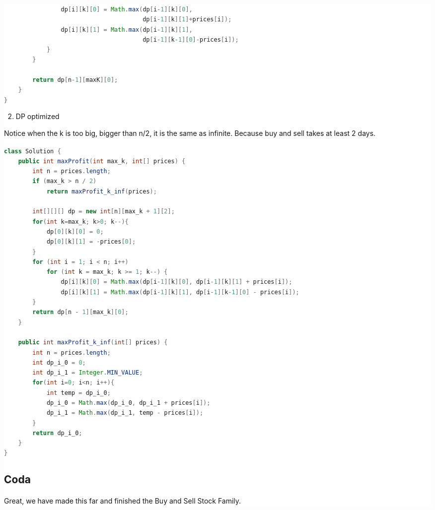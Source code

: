 ```java
                dp[i][k][0] = Math.max(dp[i-1][k][0], 
                                       dp[i-1][k][1]+prices[i]);
                dp[i][k][1] = Math.max(dp[i-1][k][1], 
                                       dp[i-1][k-1][0]-prices[i]);
            }
        }
        
        return dp[n-1][maxK][0];        
    }
}
```

2. DP optimized

Notice when the k is too big, bigger than n/2, it is the same as infinite. Because buy and sell takes at least 2 days.

```java
class Solution {
    public int maxProfit(int max_k, int[] prices) {
        int n = prices.length;
        if (max_k > n / 2) 
            return maxProfit_k_inf(prices);

        int[][][] dp = new int[n][max_k + 1][2];
        for(int k=max_k; k>0; k--){
            dp[0][k][0] = 0;
            dp[0][k][1] = -prices[0];
        }
        for (int i = 1; i < n; i++) 
            for (int k = max_k; k >= 1; k--) {
                dp[i][k][0] = Math.max(dp[i-1][k][0], dp[i-1][k][1] + prices[i]);
                dp[i][k][1] = Math.max(dp[i-1][k][1], dp[i-1][k-1][0] - prices[i]);     
        }
        return dp[n - 1][max_k][0];       
    }
    
    public int maxProfit_k_inf(int[] prices) {
        int n = prices.length;
        int dp_i_0 = 0;
        int dp_i_1 = Integer.MIN_VALUE;
        for(int i=0; i<n; i++){
            int temp = dp_i_0;
            dp_i_0 = Math.max(dp_i_0, dp_i_1 + prices[i]);
            dp_i_1 = Math.max(dp_i_1, temp - prices[i]);
        }
        return dp_i_0;
    }
}
```



## Coda

Great, we have made this far and finished the Buy and Sell Stock Family. 